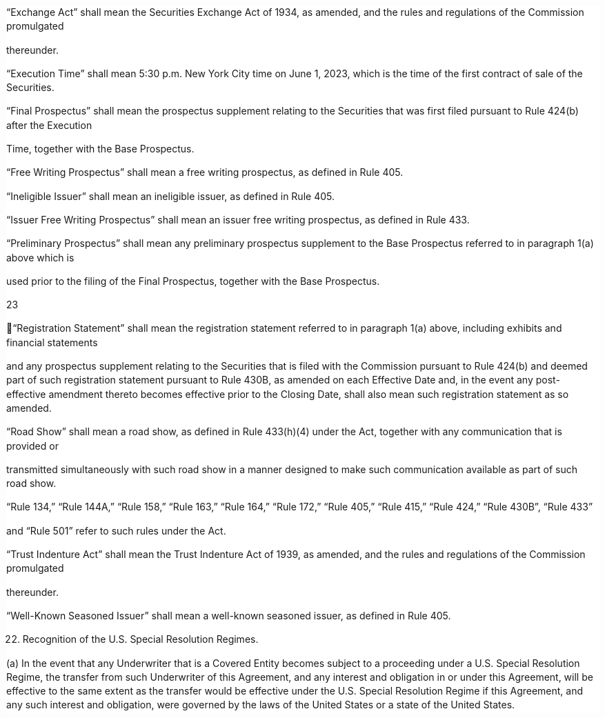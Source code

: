 “Exchange Act” shall mean the Securities Exchange Act of 1934, as amended, and the rules and regulations of the Commission promulgated

thereunder.

“Execution Time” shall mean 5:30 p.m. New York City time on June 1, 2023, which is the time of the first contract of sale of the Securities.

“Final Prospectus” shall mean the prospectus supplement relating to the Securities that was first filed pursuant to Rule 424(b) after the Execution

Time, together with the Base Prospectus.

“Free Writing Prospectus” shall mean a free writing prospectus, as defined in Rule 405.

“Ineligible Issuer” shall mean an ineligible issuer, as defined in Rule 405.

“Issuer Free Writing Prospectus” shall mean an issuer free writing prospectus, as defined in Rule 433.

“Preliminary Prospectus” shall mean any preliminary prospectus supplement to the Base Prospectus referred to in paragraph 1(a) above which is

used prior to the filing of the Final Prospectus, together with the Base Prospectus.

23

“Registration Statement” shall mean the registration statement referred to in paragraph 1(a) above, including exhibits and financial statements

and any prospectus supplement relating to the Securities that is filed with the Commission pursuant to Rule 424(b) and deemed part of such registration
statement pursuant to Rule 430B, as amended on each Effective Date and, in the event any post-effective amendment thereto becomes effective prior to
the Closing Date, shall also mean such registration statement as so amended.

“Road Show” shall mean a road show, as defined in Rule 433(h)(4) under the Act, together with any communication that is provided or

transmitted simultaneously with such road show in a manner designed to make such communication available as part of such road show.

“Rule 134,” “Rule 144A,” “Rule 158,” “Rule 163,” “Rule 164,” “Rule 172,” “Rule 405,” “Rule 415,” “Rule 424,” “Rule 430B”, “Rule 433”

and “Rule 501” refer to such rules under the Act.

“Trust Indenture Act” shall mean the Trust Indenture Act of 1939, as amended, and the rules and regulations of the Commission promulgated

thereunder.

“Well-Known Seasoned Issuer” shall mean a well-known seasoned issuer, as defined in Rule 405.

22. Recognition of the U.S. Special Resolution Regimes.

(a) In the event that any Underwriter that is a Covered Entity becomes subject to a proceeding under a U.S. Special Resolution Regime, the
transfer from such Underwriter of this Agreement, and any interest and obligation in or under this Agreement, will be effective to the same extent as the
transfer would be effective under the U.S. Special Resolution Regime if this Agreement, and any such interest and obligation, were governed by the laws
of the United States or a state of the United States.
